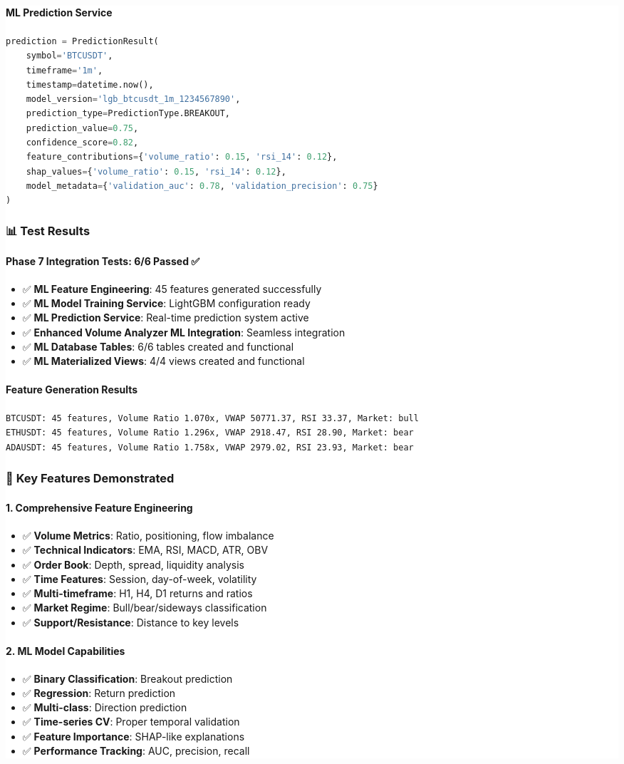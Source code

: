 #### **ML Prediction Service**
```python
prediction = PredictionResult(
    symbol='BTCUSDT',
    timeframe='1m',
    timestamp=datetime.now(),
    model_version='lgb_btcusdt_1m_1234567890',
    prediction_type=PredictionType.BREAKOUT,
    prediction_value=0.75,
    confidence_score=0.82,
    feature_contributions={'volume_ratio': 0.15, 'rsi_14': 0.12},
    shap_values={'volume_ratio': 0.15, 'rsi_14': 0.12},
    model_metadata={'validation_auc': 0.78, 'validation_precision': 0.75}
)
```

### 📊 **Test Results**

#### **Phase 7 Integration Tests**: 6/6 Passed ✅
- ✅ **ML Feature Engineering**: 45 features generated successfully
- ✅ **ML Model Training Service**: LightGBM configuration ready
- ✅ **ML Prediction Service**: Real-time prediction system active
- ✅ **Enhanced Volume Analyzer ML Integration**: Seamless integration
- ✅ **ML Database Tables**: 6/6 tables created and functional
- ✅ **ML Materialized Views**: 4/4 views created and functional

#### **Feature Generation Results**
```
BTCUSDT: 45 features, Volume Ratio 1.070x, VWAP 50771.37, RSI 33.37, Market: bull
ETHUSDT: 45 features, Volume Ratio 1.296x, VWAP 2918.47, RSI 28.90, Market: bear  
ADAUSDT: 45 features, Volume Ratio 1.758x, VWAP 2979.02, RSI 23.93, Market: bear
```

### 🎯 **Key Features Demonstrated**

#### **1. Comprehensive Feature Engineering**
- ✅ **Volume Metrics**: Ratio, positioning, flow imbalance
- ✅ **Technical Indicators**: EMA, RSI, MACD, ATR, OBV
- ✅ **Order Book**: Depth, spread, liquidity analysis
- ✅ **Time Features**: Session, day-of-week, volatility
- ✅ **Multi-timeframe**: H1, H4, D1 returns and ratios
- ✅ **Market Regime**: Bull/bear/sideways classification
- ✅ **Support/Resistance**: Distance to key levels

#### **2. ML Model Capabilities**
- ✅ **Binary Classification**: Breakout prediction
- ✅ **Regression**: Return prediction
- ✅ **Multi-class**: Direction prediction
- ✅ **Time-series CV**: Proper temporal validation
- ✅ **Feature Importance**: SHAP-like explanations
- ✅ **Performance Tracking**: AUC, precision, recall
